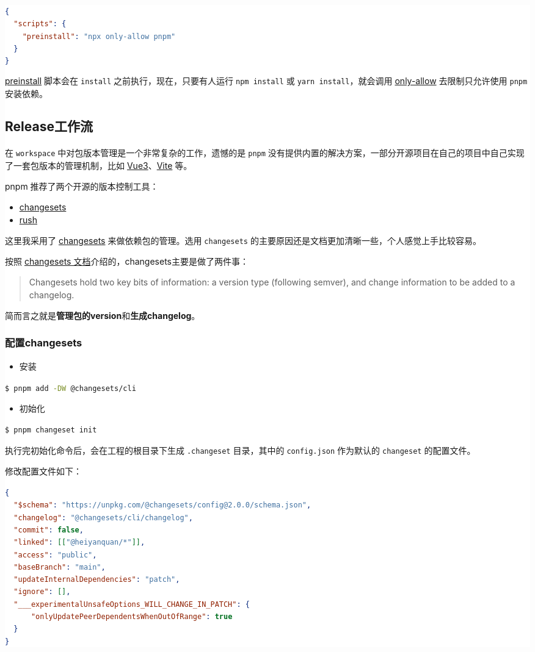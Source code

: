 ```json
{
  "scripts": {
    "preinstall": "npx only-allow pnpm"
  }
}
```

[preinstall](https://docs.npmjs.com/cli/v6/using-npm/scripts#pre--post-scripts) 脚本会在 `install` 之前执行，现在，只要有人运行 `npm install` 或 `yarn install`，就会调用 [only-allow](https://github.com/pnpm/only-allow) 去限制只允许使用 `pnpm` 安装依赖。

## Release工作流

在 `workspace` 中对包版本管理是一个非常复杂的工作，遗憾的是 `pnpm` 没有提供内置的解决方案，一部分开源项目在自己的项目中自己实现了一套包版本的管理机制，比如 [Vue3](https://github.com/vuejs/vue-next)、[Vite](https://github.com/vitejs/vite) 等。

pnpm 推荐了两个开源的版本控制工具：

- [changesets](https://github.com/changesets/changesets)
- [rush](https://rushjs.io/)

这里我采用了 [changesets](https://github.com/changesets/changesets) 来做依赖包的管理。选用 `changesets` 的主要原因还是文档更加清晰一些，个人感觉上手比较容易。

按照 [changesets 文档](https://github.com/changesets/changesets/blob/main/docs/intro-to-using-changesets.md)介绍的，changesets主要是做了两件事：

> Changesets hold two key bits of information: a version type (following semver), and change information to be added to a changelog.

简而言之就是**管理包的version**和**生成changelog**。

### 配置changesets

- 安装

```bash
$ pnpm add -DW @changesets/cli
```
- 初始化

```bash
$ pnpm changeset init
```

执行完初始化命令后，会在工程的根目录下生成 `.changeset` 目录，其中的 `config.json` 作为默认的 `changeset` 的配置文件。

修改配置文件如下：

```json
{
  "$schema": "https://unpkg.com/@changesets/config@2.0.0/schema.json",
  "changelog": "@changesets/cli/changelog",
  "commit": false,
  "linked": [["@heiyanquan/*"]],
  "access": "public",
  "baseBranch": "main",
  "updateInternalDependencies": "patch",
  "ignore": [],
  "___experimentalUnsafeOptions_WILL_CHANGE_IN_PATCH": {
      "onlyUpdatePeerDependentsWhenOutOfRange": true
  }
}
```
